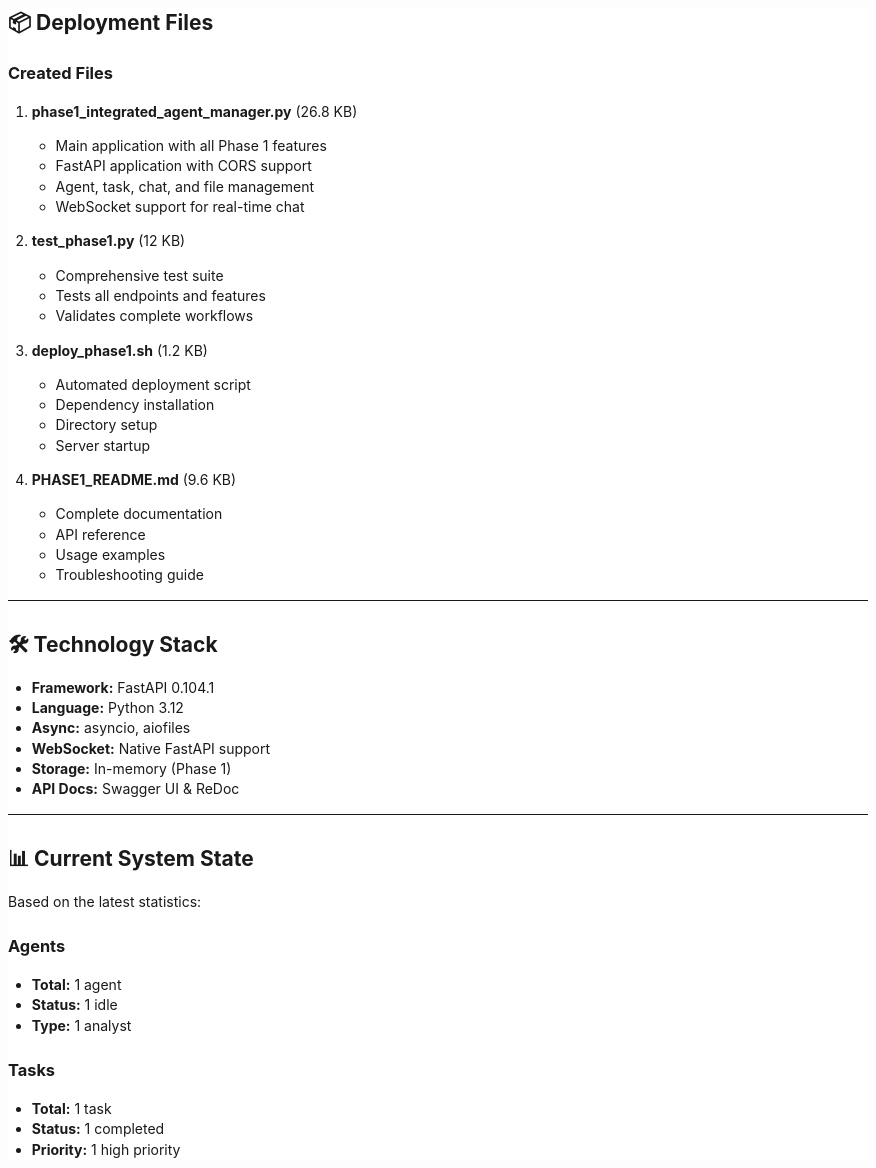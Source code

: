 
## 📦 Deployment Files

### Created Files
1. **phase1_integrated_agent_manager.py** (26.8 KB)
   - Main application with all Phase 1 features
   - FastAPI application with CORS support
   - Agent, task, chat, and file management
   - WebSocket support for real-time chat

2. **test_phase1.py** (12 KB)
   - Comprehensive test suite
   - Tests all endpoints and features
   - Validates complete workflows

3. **deploy_phase1.sh** (1.2 KB)
   - Automated deployment script
   - Dependency installation
   - Directory setup
   - Server startup

4. **PHASE1_README.md** (9.6 KB)
   - Complete documentation
   - API reference
   - Usage examples
   - Troubleshooting guide

---

## 🛠️ Technology Stack

- **Framework:** FastAPI 0.104.1
- **Language:** Python 3.12
- **Async:** asyncio, aiofiles
- **WebSocket:** Native FastAPI support
- **Storage:** In-memory (Phase 1)
- **API Docs:** Swagger UI & ReDoc

---

## 📊 Current System State

Based on the latest statistics:

### Agents
- **Total:** 1 agent
- **Status:** 1 idle
- **Type:** 1 analyst

### Tasks
- **Total:** 1 task
- **Status:** 1 completed
- **Priority:** 1 high priority
